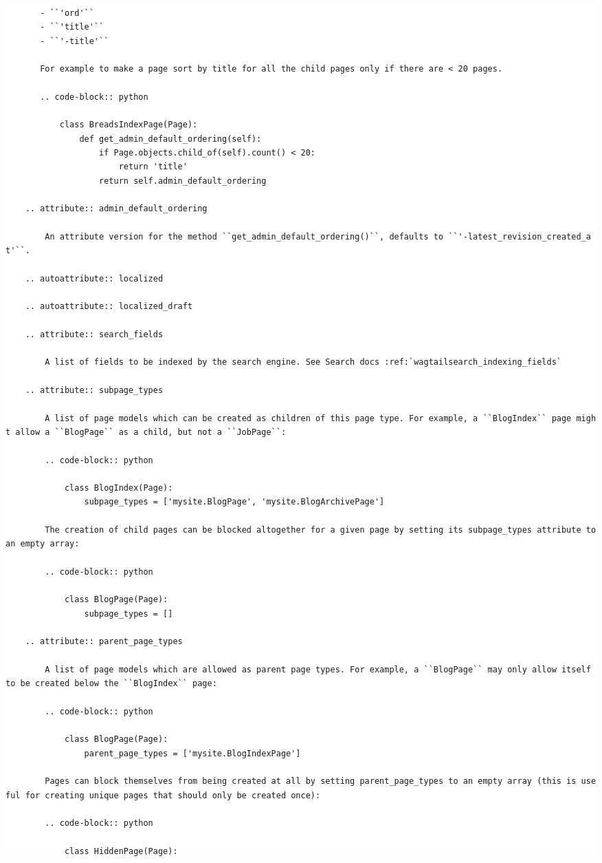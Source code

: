 ```{eval-rst}
       - ``'ord'``
       - ``'title'``
       - ``'-title'``

       For example to make a page sort by title for all the child pages only if there are < 20 pages.

       .. code-block:: python

           class BreadsIndexPage(Page):
               def get_admin_default_ordering(self):
                   if Page.objects.child_of(self).count() < 20:
                       return 'title'
                   return self.admin_default_ordering

    .. attribute:: admin_default_ordering

        An attribute version for the method ``get_admin_default_ordering()``, defaults to ``'-latest_revision_created_at'``.

    .. autoattribute:: localized

    .. autoattribute:: localized_draft

    .. attribute:: search_fields

        A list of fields to be indexed by the search engine. See Search docs :ref:`wagtailsearch_indexing_fields`

    .. attribute:: subpage_types

        A list of page models which can be created as children of this page type. For example, a ``BlogIndex`` page might allow a ``BlogPage`` as a child, but not a ``JobPage``:

        .. code-block:: python

            class BlogIndex(Page):
                subpage_types = ['mysite.BlogPage', 'mysite.BlogArchivePage']

        The creation of child pages can be blocked altogether for a given page by setting its subpage_types attribute to an empty array:

        .. code-block:: python

            class BlogPage(Page):
                subpage_types = []

    .. attribute:: parent_page_types

        A list of page models which are allowed as parent page types. For example, a ``BlogPage`` may only allow itself to be created below the ``BlogIndex`` page:

        .. code-block:: python

            class BlogPage(Page):
                parent_page_types = ['mysite.BlogIndexPage']

        Pages can block themselves from being created at all by setting parent_page_types to an empty array (this is useful for creating unique pages that should only be created once):

        .. code-block:: python

            class HiddenPage(Page):
```